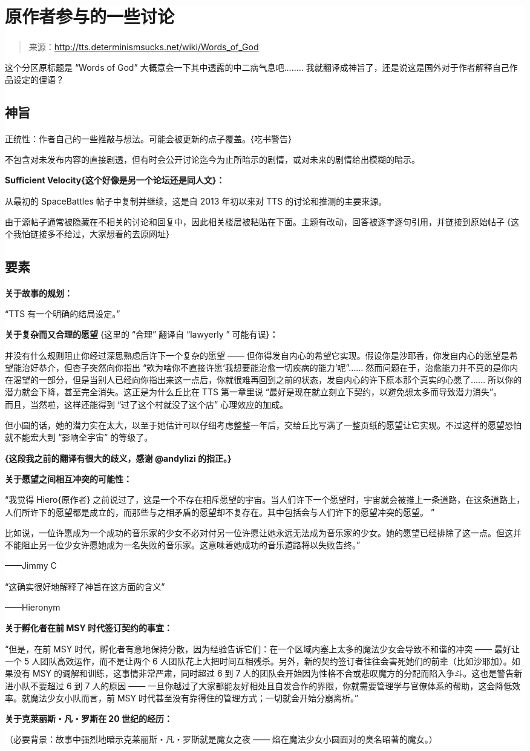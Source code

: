 # 原作者参与的一些讨论

> 来源：<http://tts.determinismsucks.net/wiki/Words_of_God>

这个分区原标题是 “Words of God” 大概意会一下其中透露的中二病气息吧........ 我就翻译成神旨了，还是说这是国外对于作者解释自己作品设定的俚语？

## 神旨

正统性：作者自己的一些推敲与想法。可能会被更新的点子覆盖。{吃书警告}

不包含对未发布内容的直接剧透，但有时会公开讨论迄今为止所暗示的剧情，或对未来的剧情给出模糊的暗示。

**Sufficient Velocity{这个好像是另一个论坛还是同人文}：**

从最初的 SpaceBattles 帖子中复制并继续，这是自 2013 年初以来对 TTS 的讨论和推测的主要来源。

由于源帖子通常被隐藏在不相关的讨论和回复中，因此相关楼层被粘贴在下面。主题有改动，回答被逐字逐句引用，并链接到原始帖子 {这个我怕链接多不给过，大家想看的去原网址}

## 要素

**关于故事的规划：**

“TTS 有一个明确的结局设定。”

**关于复杂而又合理的愿望** {这里的 “合理” 翻译自 “lawyerly ” 可能有误}**：**

并没有什么规则阻止你经过深思熟虑后许下一个复杂的愿望 —— 但你得发自内心的希望它实现。假设你是沙耶香，你发自内心的愿望是希望能治好恭介，但杏子突然向你指出 “欸为啥你不直接许愿‘我想要能治愈一切疾病的能力’呢”…… 然而问题在于，治愈能力并不真的是你内在渴望的一部分，但是当别人已经向你指出来这一点后，你就很难再回到之前的状态，发自内心的许下原本那个真实的心愿了…… 所以你的潜力就会下降，甚至完全消失。这正是为什么丘比在 TTS 第一章里说 “最好是现在就立刻立下契约，以避免想太多而导致潜力消失”。  
而且，当然啦，这样还能得到 “过了这个村就没了这个店” 心理效应的加成。

但小圆的话，她的潜力实在太大，以至于她估计可以仔细考虑整整一年后，交给丘比写满了一整页纸的愿望让它实现。不过这样的愿望恐怕就不能宏大到 “影响全宇宙” 的等级了。

**{这段我之前的翻译有很大的歧义，感谢 @andylizi 的指正。}**

**关于愿望之间相互冲突的可能性：**

“我觉得 Hiero{原作者} 之前说过了，这是一个不存在相斥愿望的宇宙。当人们许下一个愿望时，宇宙就会被推上一条道路，在这条道路上，人们所许下的愿望都是成立的，而那些与之相矛盾的愿望却不复存在。其中包括会与人们许下的愿望冲突的愿望。 ”

比如说，一位许愿成为一个成功的音乐家的少女不必对付另一位许愿让她永远无法成为音乐家的少女。她的愿望已经排除了这一点。但这并不能阻止另一位少女许愿她成为一名失败的音乐家。这意味着她成功的音乐道路将以失败告终。”

——Jimmy C

“这确实很好地解释了神旨在这方面的含义”

——Hieronym

**关于孵化者在前 MSY 时代签订契约的事宜：**

“但是，在前 MSY 时代，孵化者有意地保持分散，因为经验告诉它们：在一个区域内塞上太多的魔法少女会导致不和谐的冲突 —— 最好让一个 5 人团队高效运作，而不是让两个 6 人团队花上大把时间互相残杀。另外，新的契约签订者往往会害死她们的前辈（比如沙耶加）。如果没有 MSY 的调解和训练，这事情非常严肃，同时超过 6 到 7 人的团队会开始因为性格不合或悲叹魔方的分配而陷入争斗。这也是警告新进小队不要超过 6 到 7 人的原因 —— 一旦你越过了大家都能友好相处且自发合作的界限，你就需要管理学与官僚体系的帮助，这会降低效率。就魔法少女小队而言，前 MSY 时代甚至没有靠得住的管理方式；一切就会开始分崩离析。”

**关于克莱丽斯・凡・罗斯在 20 世纪的经历：**

（必要背景：故事中强烈地暗示克莱丽斯・凡・罗斯就是魔女之夜 —— 焰在魔法少女小圆面对的臭名昭著的魔女。）

